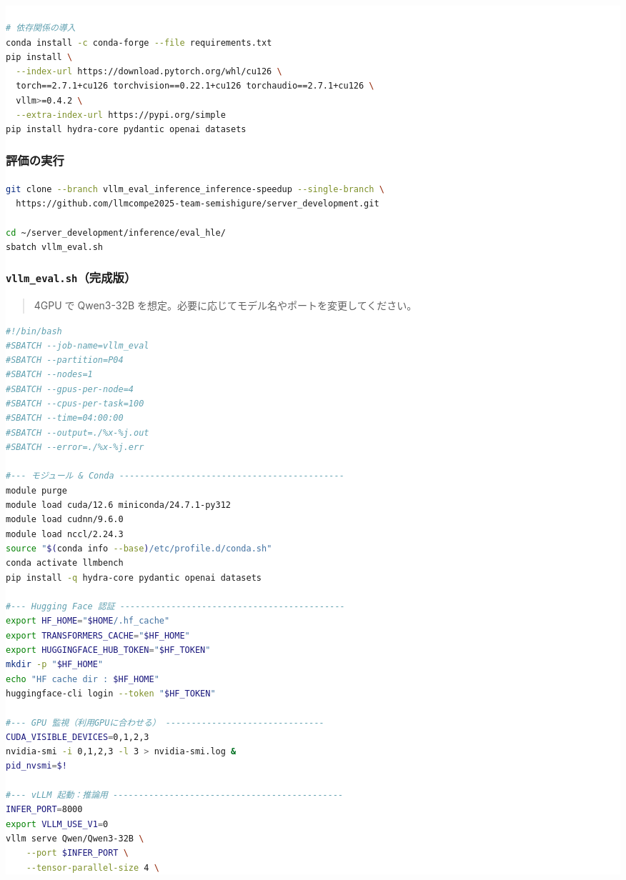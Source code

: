 ```bash

# 依存関係の導入
conda install -c conda-forge --file requirements.txt
pip install \
  --index-url https://download.pytorch.org/whl/cu126 \
  torch==2.7.1+cu126 torchvision==0.22.1+cu126 torchaudio==2.7.1+cu126 \
  vllm>=0.4.2 \
  --extra-index-url https://pypi.org/simple
pip install hydra-core pydantic openai datasets
```

### 評価の実行

```bash
git clone --branch vllm_eval_inference_inference-speedup --single-branch \
  https://github.com/llmcompe2025-team-semishigure/server_development.git

cd ~/server_development/inference/eval_hle/
sbatch vllm_eval.sh
```

### `vllm_eval.sh`（完成版）

> 4GPU で Qwen3-32B を想定。必要に応じてモデル名やポートを変更してください。

```bash
#!/bin/bash
#SBATCH --job-name=vllm_eval
#SBATCH --partition=P04
#SBATCH --nodes=1
#SBATCH --gpus-per-node=4
#SBATCH --cpus-per-task=100
#SBATCH --time=04:00:00
#SBATCH --output=./%x-%j.out
#SBATCH --error=./%x-%j.err

#--- モジュール & Conda --------------------------------------------
module purge
module load cuda/12.6 miniconda/24.7.1-py312
module load cudnn/9.6.0
module load nccl/2.24.3
source "$(conda info --base)/etc/profile.d/conda.sh"
conda activate llmbench
pip install -q hydra-core pydantic openai datasets

#--- Hugging Face 認証 --------------------------------------------
export HF_HOME="$HOME/.hf_cache"
export TRANSFORMERS_CACHE="$HF_HOME"
export HUGGINGFACE_HUB_TOKEN="$HF_TOKEN"
mkdir -p "$HF_HOME"
echo "HF cache dir : $HF_HOME"
huggingface-cli login --token "$HF_TOKEN"

#--- GPU 監視（利用GPUに合わせる） -------------------------------
CUDA_VISIBLE_DEVICES=0,1,2,3
nvidia-smi -i 0,1,2,3 -l 3 > nvidia-smi.log &
pid_nvsmi=$!

#--- vLLM 起動：推論用 ---------------------------------------------
INFER_PORT=8000
export VLLM_USE_V1=0
vllm serve Qwen/Qwen3-32B \
    --port $INFER_PORT \
    --tensor-parallel-size 4 \
```